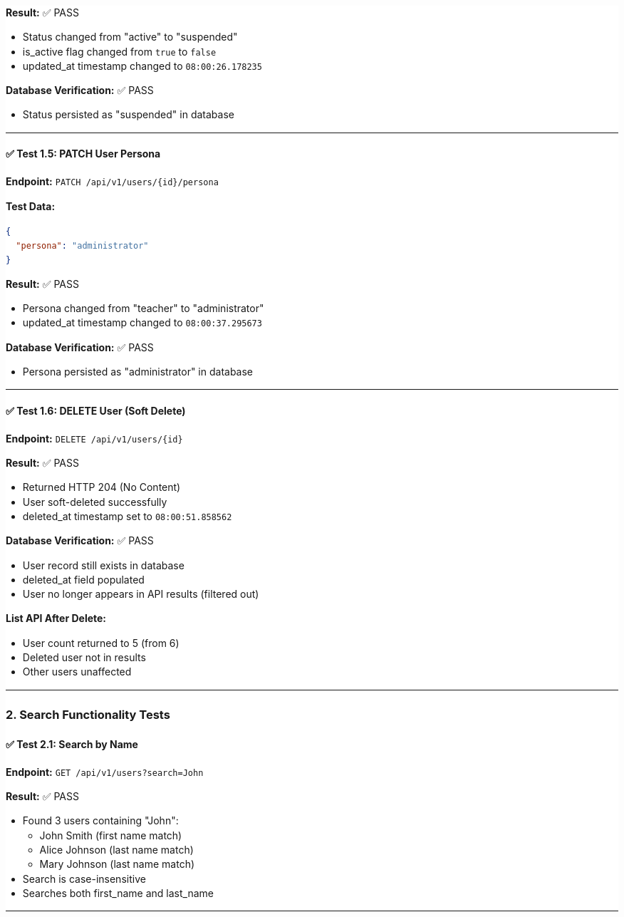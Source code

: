 **Result:** ✅ PASS
- Status changed from "active" to "suspended"
- is_active flag changed from `true` to `false`
- updated_at timestamp changed to `08:00:26.178235`

**Database Verification:** ✅ PASS
- Status persisted as "suspended" in database

---

#### ✅ Test 1.5: PATCH User Persona
**Endpoint:** `PATCH /api/v1/users/{id}/persona`

**Test Data:**
```json
{
  "persona": "administrator"
}
```

**Result:** ✅ PASS
- Persona changed from "teacher" to "administrator"
- updated_at timestamp changed to `08:00:37.295673`

**Database Verification:** ✅ PASS
- Persona persisted as "administrator" in database

---

#### ✅ Test 1.6: DELETE User (Soft Delete)
**Endpoint:** `DELETE /api/v1/users/{id}`

**Result:** ✅ PASS
- Returned HTTP 204 (No Content)
- User soft-deleted successfully
- deleted_at timestamp set to `08:00:51.858562`

**Database Verification:** ✅ PASS
- User record still exists in database
- deleted_at field populated
- User no longer appears in API results (filtered out)

**List API After Delete:**
- User count returned to 5 (from 6)
- Deleted user not in results
- Other users unaffected

---

### 2. Search Functionality Tests

#### ✅ Test 2.1: Search by Name
**Endpoint:** `GET /api/v1/users?search=John`

**Result:** ✅ PASS
- Found 3 users containing "John":
  - John Smith (first name match)
  - Alice Johnson (last name match)
  - Mary Johnson (last name match)
- Search is case-insensitive
- Searches both first_name and last_name

---
